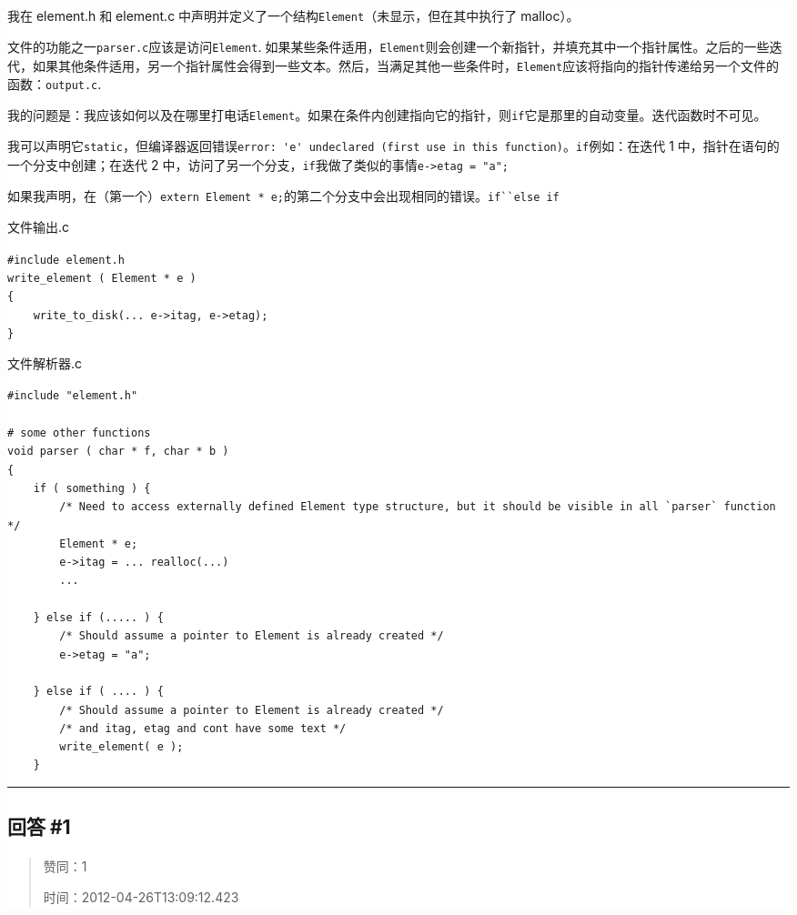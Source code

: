 我在 element.h 和 element.c 中声明并定义了一个结构`Element`（未显示，但在其中执行了 malloc）。

文件的功能之一`parser.c`应该是访问`Element`. 如果某些条件适用，`Element`则会创建一个新指针，并填充其中一个指针属性。之后的一些迭代，如果其他条件适用，另一个指针属性会得到一些文本。然后，当满足其他一些条件时，`Element`应该将指向的指针传递给另一个文件的函数：`output.c`.

我的问题是：我应该如何以及在哪里打电话`Element`。如果在条件内创建指向它的指针，则`if`它是那里的自动变量。迭代函数时不可见。

我可以声明它`static`，但编译器返回错误`error: 'e' undeclared (first use in this function)`。`if`例如：在迭代 1 中，指针在语句的一个分支中创建；在迭代 2 中，访问了另一个分支，`if`我做了类似的事情`e->etag = "a";`

如果我声明，在（第一个）`extern Element * e;`的第二个分支中会出现相同的错误。`if``else if`

文件输出.c

```
#include element.h
write_element ( Element * e )
{
    write_to_disk(... e->itag, e->etag);
} 
```

文件解析器.c

```
#include "element.h"

# some other functions
void parser ( char * f, char * b )
{
    if ( something ) {
        /* Need to access externally defined Element type structure, but it should be visible in all `parser` function */
        Element * e;
        e->itag = ... realloc(...)
        ...

    } else if (..... ) {
        /* Should assume a pointer to Element is already created */
        e->etag = "a";

    } else if ( .... ) {
        /* Should assume a pointer to Element is already created */
        /* and itag, etag and cont have some text */
        write_element( e );
    } 
```

* * *

## 回答 #1

> 赞同：1
> 
> 时间：2012-04-26T13:09:12.423
